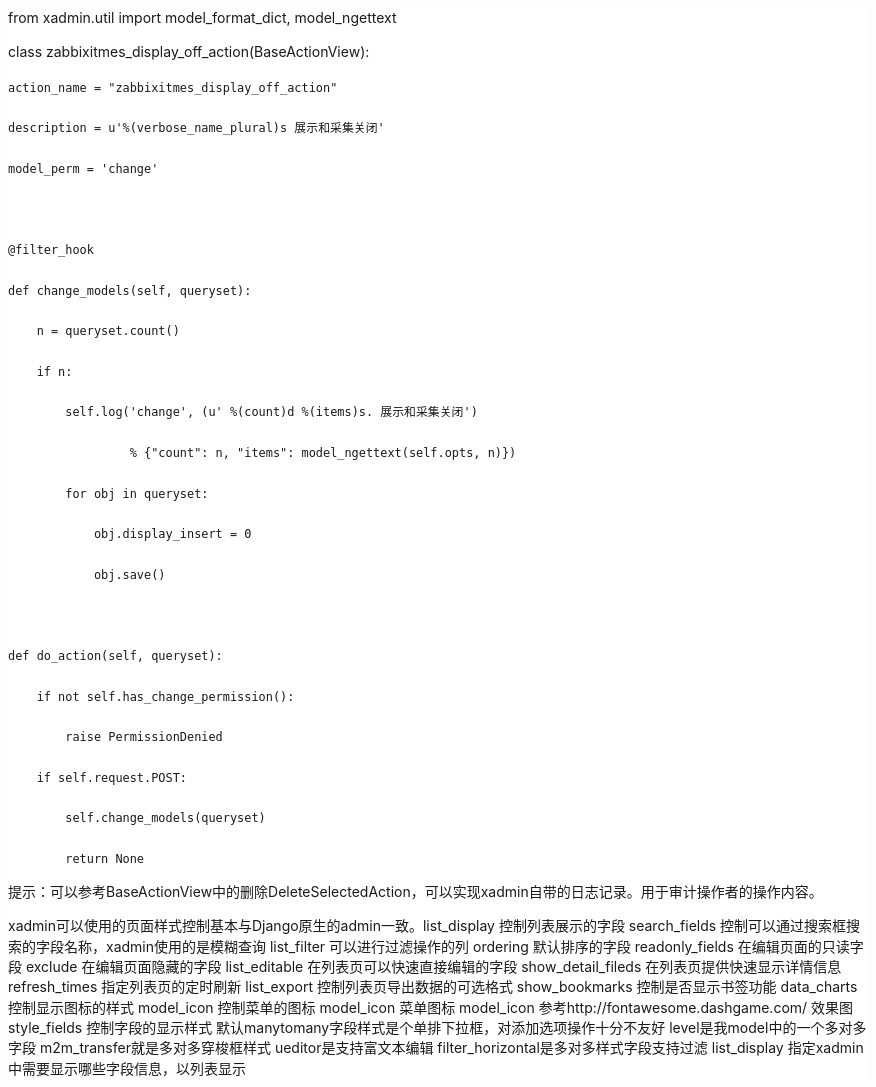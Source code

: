from xadmin.util import model_format_dict, model_ngettext

 

class zabbixitmes_display_off_action(BaseActionView):

    action_name = "zabbixitmes_display_off_action"

    description = u'%(verbose_name_plural)s 展示和采集关闭'

    model_perm = 'change'

 

    @filter_hook

    def change_models(self, queryset):

        n = queryset.count()

        if n:

            self.log('change', (u' %(count)d %(items)s. 展示和采集关闭')

                     % {"count": n, "items": model_ngettext(self.opts, n)})

            for obj in queryset:

                obj.display_insert = 0

                obj.save()

 

    def do_action(self, queryset):

        if not self.has_change_permission():

            raise PermissionDenied

        if self.request.POST:

            self.change_models(queryset)

            return None

提示：可以参考BaseActionView中的删除DeleteSelectedAction，可以实现xadmin自带的日志记录。用于审计操作者的操作内容。





xadmin可以使用的页面样式控制基本与Django原生的admin一致。list_display 控制列表展示的字段
search_fields 控制可以通过搜索框搜索的字段名称，xadmin使用的是模糊查询
list_filter 可以进行过滤操作的列
ordering 默认排序的字段
readonly_fields 在编辑页面的只读字段
exclude 在编辑页面隐藏的字段
list_editable 在列表页可以快速直接编辑的字段
show_detail_fileds 在列表页提供快速显示详情信息
refresh_times 指定列表页的定时刷新
list_export 控制列表页导出数据的可选格式
show_bookmarks 控制是否显示书签功能
data_charts 控制显示图标的样式
model_icon 控制菜单的图标
model_icon 菜单图标
model_icon 参考http://fontawesome.dashgame.com/
效果图
style_fields
控制字段的显示样式
默认manytomany字段样式是个单排下拉框，对添加选项操作十分不友好
level是我model中的一个多对多字段
m2m_transfer就是多对多穿梭框样式
ueditor是支持富文本编辑
filter_horizontal是多对多样式字段支持过滤
list_display
指定xadmin中需要显示哪些字段信息，以列表显示
